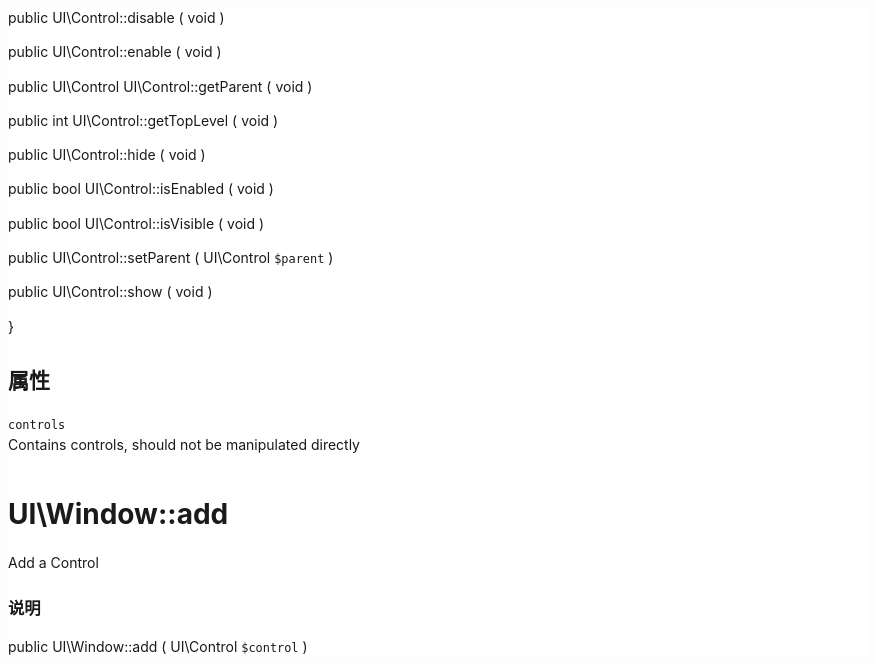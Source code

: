 <span class="modifier">public</span> <span
class="methodname">UI\\Control::disable</span> ( <span
class="methodparam">void</span> )

<span class="modifier">public</span> <span
class="methodname">UI\\Control::enable</span> ( <span
class="methodparam">void</span> )

<span class="modifier">public</span> <span
class="type">UI\\Control</span> <span
class="methodname">UI\\Control::getParent</span> ( <span
class="methodparam">void</span> )

<span class="modifier">public</span> <span class="type">int</span> <span
class="methodname">UI\\Control::getTopLevel</span> ( <span
class="methodparam">void</span> )

<span class="modifier">public</span> <span
class="methodname">UI\\Control::hide</span> ( <span
class="methodparam">void</span> )

<span class="modifier">public</span> <span class="type">bool</span>
<span class="methodname">UI\\Control::isEnabled</span> ( <span
class="methodparam">void</span> )

<span class="modifier">public</span> <span class="type">bool</span>
<span class="methodname">UI\\Control::isVisible</span> ( <span
class="methodparam">void</span> )

<span class="modifier">public</span> <span
class="methodname">UI\\Control::setParent</span> ( <span
class="methodparam"><span class="type">UI\\Control</span>
`$parent`</span> )

<span class="modifier">public</span> <span
class="methodname">UI\\Control::show</span> ( <span
class="methodparam">void</span> )

}

属性
----

`controls`  
Contains controls, should not be manipulated directly

UI\\Window::add
===============

Add a Control

### 说明

<span class="modifier">public</span> <span
class="methodname">UI\\Window::add</span> ( <span
class="methodparam"><span class="type">UI\\Control</span>
`$control`</span> )
